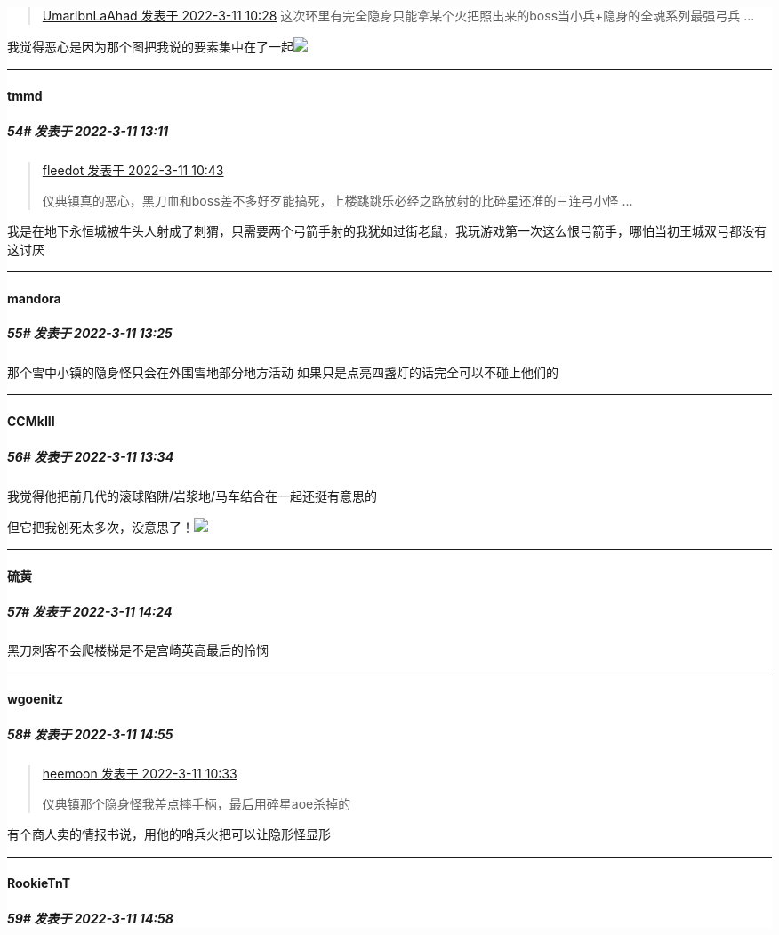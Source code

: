 <blockquote><a href="httphttps://bbs.saraba1st.com/2b/forum.php?mod=redirect&amp;goto=findpost&amp;pid=55001711&amp;ptid=2057188" target="_blank">UmarIbnLaAhad 发表于 2022-3-11 10:28</a>
这次环里有完全隐身只能拿某个火把照出来的boss当小兵+隐身的全魂系列最强弓兵 ...</blockquote>
我觉得恶心是因为那个图把我说的要素集中在了一起<img src="https://static.saraba1st.com/image/smiley/face2017/067.png" referrerpolicy="no-referrer">

*****

####  tmmd  
##### 54#       发表于 2022-3-11 13:11

<blockquote><a href="httphttps://bbs.saraba1st.com/2b/forum.php?mod=redirect&amp;goto=findpost&amp;pid=55001900&amp;ptid=2057188" target="_blank">fleedot 发表于 2022-3-11 10:43</a>

仪典镇真的恶心，黑刀血和boss差不多好歹能搞死，上楼跳跳乐必经之路放射的比碎星还准的三连弓小怪 ...</blockquote>
我是在地下永恒城被牛头人射成了刺猬，只需要两个弓箭手射的我犹如过街老鼠，我玩游戏第一次这么恨弓箭手，哪怕当初王城双弓都没有这讨厌

*****

####  mandora  
##### 55#       发表于 2022-3-11 13:25

那个雪中小镇的隐身怪只会在外围雪地部分地方活动 如果只是点亮四盏灯的话完全可以不碰上他们的

*****

####  CCMkIII  
##### 56#       发表于 2022-3-11 13:34

我觉得他把前几代的滚球陷阱/岩浆地/马车结合在一起还挺有意思的

但它把我创死太多次，没意思了！<img src="https://static.saraba1st.com/image/smiley/face2017/143.png" referrerpolicy="no-referrer">

*****

####  硫黄  
##### 57#       发表于 2022-3-11 14:24

黑刀刺客不会爬楼梯是不是宫崎英高最后的怜悯

*****

####  wgoenitz  
##### 58#       发表于 2022-3-11 14:55

<blockquote><a href="httphttps://bbs.saraba1st.com/2b/forum.php?mod=redirect&amp;goto=findpost&amp;pid=55001758&amp;ptid=2057188" target="_blank">heemoon 发表于 2022-3-11 10:33</a>

仪典镇那个隐身怪我差点摔手柄，最后用碎星aoe杀掉的</blockquote>
有个商人卖的情报书说，用他的哨兵火把可以让隐形怪显形

*****

####  RookieTnT  
##### 59#       发表于 2022-3-11 14:58
